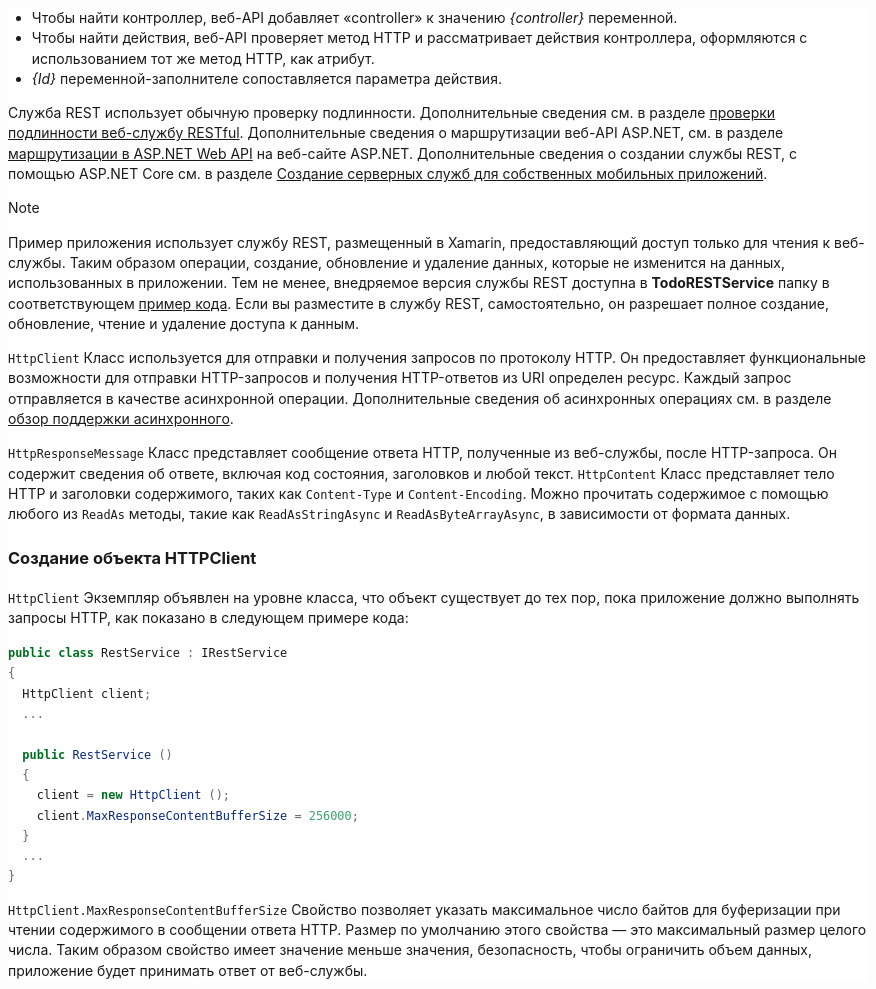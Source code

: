- Чтобы найти контроллер, веб-API добавляет «controller» к значению *{controller}* переменной.
- Чтобы найти действия, веб-API проверяет метод HTTP и рассматривает действия контроллера, оформляются с использованием тот же метод HTTP, как атрибут.
- *{Id}* переменной-заполнителе сопоставляется параметра действия.

Служба REST использует обычную проверку подлинности. Дополнительные сведения см. в разделе [проверки подлинности веб-службу RESTful](~/xamarin-forms/data-cloud/authentication/rest.md). Дополнительные сведения о маршрутизации веб-API ASP.NET, см. в разделе [маршрутизации в ASP.NET Web API](http://www.asp.net/web-api/overview/web-api-routing-and-actions/routing-in-aspnet-web-api) на веб-сайте ASP.NET. Дополнительные сведения о создании службы REST, с помощью ASP.NET Core см. в разделе [Создание серверных служб для собственных мобильных приложений](/aspnet/core/mobile/native-mobile-backend/).

> [!NOTE]
> Пример приложения использует службу REST, размещенный в Xamarin, предоставляющий доступ только для чтения к веб-службы. Таким образом операции, создание, обновление и удаление данных, которые не изменится на данных, использованных в приложении. Тем не менее, внедряемое версия службы REST доступна в **TodoRESTService** папку в соответствующем [пример кода](https://developer.xamarin.com/samples/xamarin-forms/WebServices/TodoREST/).
> Если вы разместите в службу REST, самостоятельно, он разрешает полное создание, обновление, чтение и удаление доступа к данным.

`HttpClient` Класс используется для отправки и получения запросов по протоколу HTTP. Он предоставляет функциональные возможности для отправки HTTP-запросов и получения HTTP-ответов из URI определен ресурс. Каждый запрос отправляется в качестве асинхронной операции. Дополнительные сведения об асинхронных операциях см. в разделе [обзор поддержки асинхронного](~/cross-platform/platform/async.md).

`HttpResponseMessage` Класс представляет сообщение ответа HTTP, полученные из веб-службы, после HTTP-запроса. Он содержит сведения об ответе, включая код состояния, заголовков и любой текст. `HttpContent` Класс представляет тело HTTP и заголовки содержимого, таких как `Content-Type` и `Content-Encoding`. Можно прочитать содержимое с помощью любого из `ReadAs` методы, такие как `ReadAsStringAsync` и `ReadAsByteArrayAsync`, в зависимости от формата данных.

### <a name="creating-the-httpclient-object"></a>Создание объекта HTTPClient

`HttpClient` Экземпляр объявлен на уровне класса, что объект существует до тех пор, пока приложение должно выполнять запросы HTTP, как показано в следующем примере кода:

```csharp
public class RestService : IRestService
{
  HttpClient client;
  ...

  public RestService ()
  {
    client = new HttpClient ();
    client.MaxResponseContentBufferSize = 256000;
  }
  ...
}
```

`HttpClient.MaxResponseContentBufferSize` Свойство позволяет указать максимальное число байтов для буферизации при чтении содержимого в сообщении ответа HTTP. Размер по умолчанию этого свойства — это максимальный размер целого числа. Таким образом свойство имеет значение меньше значения, безопасность, чтобы ограничить объем данных, приложение будет принимать ответ от веб-службы.
